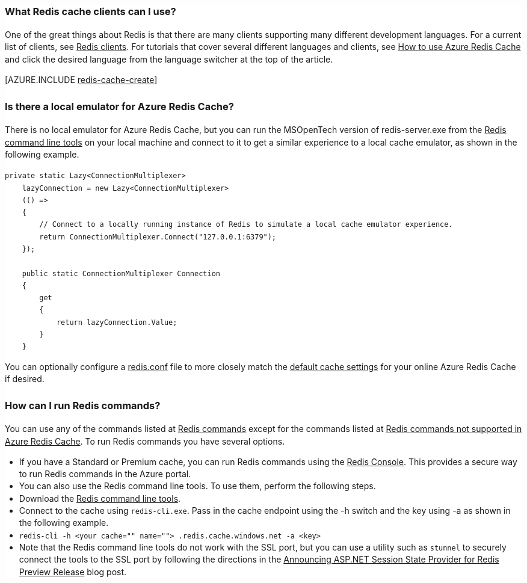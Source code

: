 
### <a name="what-redis-cache-clients-can-i-use"></a>What Redis cache clients can I use?

One of the great things about Redis is that there are many clients supporting many different development languages. For a current list of clients, see [Redis clients](http://redis.io/clients). For tutorials that cover several different languages and clients, see [How to use Azure Redis Cache](cache-dotnet-how-to-use-azure-redis-cache.md) and click the desired language from the language switcher at the top of the article.

[AZURE.INCLUDE [redis-cache-create](../../includes/redis-cache-access-keys.md)]

<a name="cache-emulator"></a>
### <a name="is-there-a-local-emulator-for-azure-redis-cache"></a>Is there a local emulator for Azure Redis Cache?

There is no local emulator for Azure Redis Cache, but you can run the MSOpenTech version of redis-server.exe from the [Redis command line tools](https://github.com/MSOpenTech/redis/releases/) on your local machine and connect to it to get a similar experience to a local cache emulator, as shown in the following example.


    private static Lazy<ConnectionMultiplexer>
        lazyConnection = new Lazy<ConnectionMultiplexer>
        (() =>
        {
            // Connect to a locally running instance of Redis to simulate a local cache emulator experience.
            return ConnectionMultiplexer.Connect("127.0.0.1:6379");
        });
    
        public static ConnectionMultiplexer Connection
        {
            get
            {
                return lazyConnection.Value;
            }
        }


You can optionally configure a [redis.conf](http://redis.io/topics/config) file to more closely match the [default cache settings](cache-configure.md#default-redis-server-configuration) for your online Azure Redis Cache if desired.

<a name="cache-commands"></a>
### <a name="how-can-i-run-redis-commands"></a>How can I run Redis commands?

You can use any of the commands listed at [Redis commands](http://redis.io/commands#) except for the commands listed at [Redis commands not supported in Azure Redis Cache](cache-configure.md#redis-commands-not-supported-in-azure-redis-cache). To run Redis commands you have several options.

-   If you have a Standard or Premium cache, you can run Redis commands using the [Redis Console](cache-configure.md#redis-console). This provides a secure way to run Redis commands in the Azure portal.
-   You can also use the Redis command line tools. To use them, perform the following steps.
-   Download the [Redis command line tools](https://github.com/MSOpenTech/redis/releases/).
-   Connect to the cache using `redis-cli.exe`. Pass in the cache endpoint using the -h switch and the key using -a as shown in the following example.
-   `redis-cli -h <your cache="" name="">
.redis.cache.windows.net -a <key>
  `
  - Note that the Redis command line tools do not work with the SSL port, but you can use a utility such as `stunnel` to securely connect the tools to the SSL port by following the directions in the [Announcing ASP.NET Session State Provider for Redis Preview Release](http://blogs.msdn.com/b/webdev/archive/2014/05/12/announcing-asp-net-session-state-provider-for-redis-preview-release.aspx) blog post.
